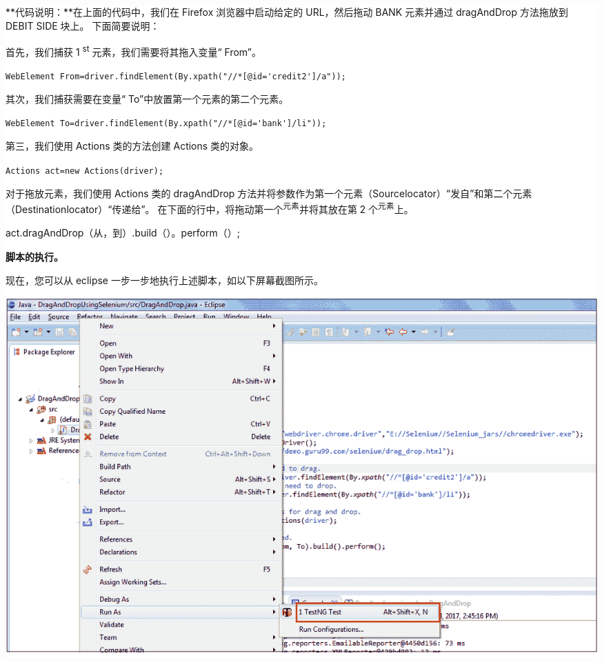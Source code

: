 **代码说明：**在上面的代码中，我们在 Firefox 浏览器中启动给定的 URL，然后拖动 BANK 元素并通过 dragAndDrop 方法拖放到 DEBIT SIDE 块上。 下面简要说明：

首先，我们捕获 1 <sup>st</sup> 元素，我们需要将其拖入变量“ From”。

```
WebElement From=driver.findElement(By.xpath("//*[@id='credit2']/a"));		
```

其次，我们捕获需要在变量“ To”中放置第一个元素的第二个元素。

```
WebElement To=driver.findElement(By.xpath("//*[@id='bank']/li"));		
```

第三，我们使用 Actions 类的方法创建 Actions 类的对象。

```
Actions act=new Actions(driver);		
```

对于拖放元素，我们使用 Actions 类的 dragAndDrop 方法并将参数作为第一个元素（Sourcelocator）“发自”和第二个元素（Destinationlocator）“传递给”。 在下面的行中，将拖动第一个<sup>元素</sup>并将其放在第 2 个<sup>元素</sup>上。

act.dragAndDrop（从，到）.build（）。perform（）;

**脚本的执行。**

现在，您可以从 eclipse 一步一步地执行上述脚本，如以下屏幕截图所示。

![](img/bf1cf77fe6c23217356ad8a595610626.png)
